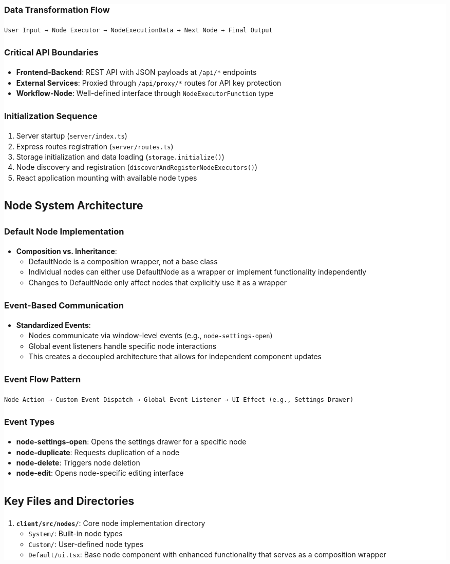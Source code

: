 ### Data Transformation Flow
```
User Input → Node Executor → NodeExecutionData → Next Node → Final Output
```

### Critical API Boundaries
- **Frontend-Backend**: REST API with JSON payloads at `/api/*` endpoints
- **External Services**: Proxied through `/api/proxy/*` routes for API key protection
- **Workflow-Node**: Well-defined interface through `NodeExecutorFunction` type

### Initialization Sequence
1. Server startup (`server/index.ts`)
2. Express routes registration (`server/routes.ts`)
3. Storage initialization and data loading (`storage.initialize()`)
4. Node discovery and registration (`discoverAndRegisterNodeExecutors()`)
5. React application mounting with available node types

## Node System Architecture

### Default Node Implementation
- **Composition vs. Inheritance**: 
  - DefaultNode is a composition wrapper, not a base class
  - Individual nodes can either use DefaultNode as a wrapper or implement functionality independently
  - Changes to DefaultNode only affect nodes that explicitly use it as a wrapper

### Event-Based Communication
- **Standardized Events**:
  - Nodes communicate via window-level events (e.g., `node-settings-open`)
  - Global event listeners handle specific node interactions
  - This creates a decoupled architecture that allows for independent component updates

### Event Flow Pattern
```
Node Action → Custom Event Dispatch → Global Event Listener → UI Effect (e.g., Settings Drawer)
```

### Event Types
- **node-settings-open**: Opens the settings drawer for a specific node
- **node-duplicate**: Requests duplication of a node
- **node-delete**: Triggers node deletion
- **node-edit**: Opens node-specific editing interface

## Key Files and Directories

1. **`client/src/nodes/`**: Core node implementation directory
   - `System/`: Built-in node types
   - `Custom/`: User-defined node types
   - `Default/ui.tsx`: Base node component with enhanced functionality that serves as a composition wrapper
